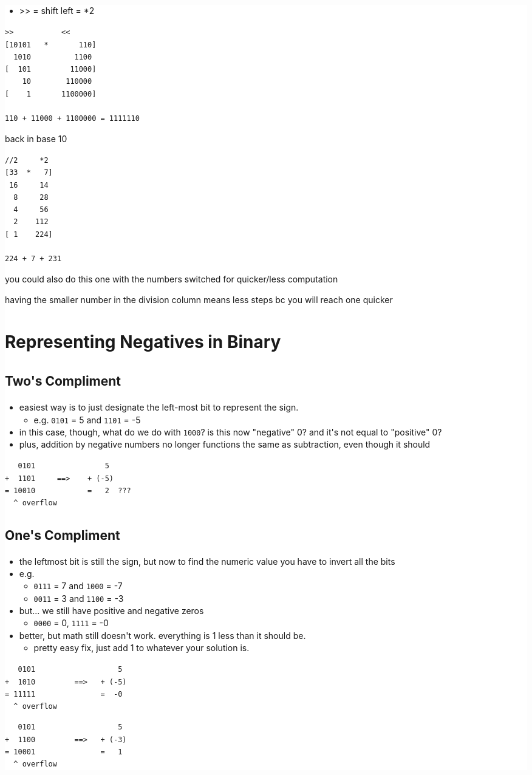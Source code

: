 - \>\> = shift left = *2
```
>>           <<
[10101   *       110]
  1010          1100
[  101         11000]
    10        110000
[    1       1100000]

110 + 11000 + 1100000 = 1111110
```

back in base 10
```
//2     *2
[33  *   7]
 16     14
  8     28
  4     56
  2    112
[ 1    224]

224 + 7 + 231
```
you could also do this one with the numbers switched for quicker/less computation

having the smaller number in the division column means less steps bc you will reach one quicker

# Representing Negatives in Binary
## Two's Compliment
- easiest way is to just designate the left-most bit to represent the sign.
  - e.g. `0101` = 5 and `1101` = -5
- in this case, though, what do we do with `1000`? is this now "negative" 0? and it's not equal to "positive" 0?
- plus, addition by negative numbers no longer functions the same as subtraction, even though it should
```
   0101                5
+  1101     ==>    + (-5)
= 10010            =   2  ???
  ^ overflow
```
## One's Compliment
- the leftmost bit is still the sign, but now to find the numeric value you have to invert all the bits
- e.g. 
  - `0111` = 7 and `1000` = -7
  - `0011` = 3 and `1100` = -3
- but... we still have positive and negative zeros
  - `0000` = 0, `1111` = -0
- better, but math still doesn't work. everything is 1 less than it should be.
  - pretty easy fix, just add 1 to whatever your solution is.
```
   0101                   5
+  1010         ==>   + (-5)
= 11111               =  -0
  ^ overflow
```
```
   0101                   5
+  1100         ==>   + (-3)
= 10001               =   1
  ^ overflow
```